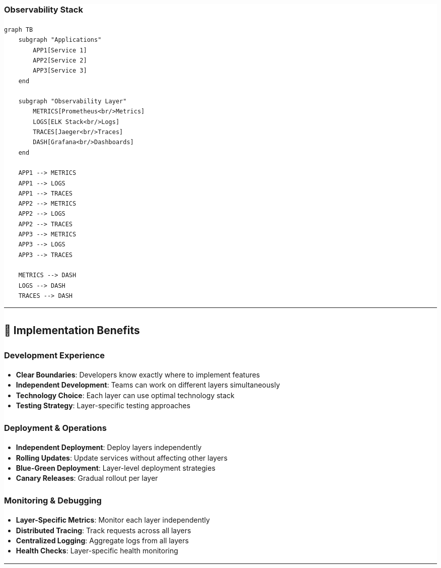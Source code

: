 
### **Observability Stack**
```mermaid
graph TB
    subgraph "Applications"
        APP1[Service 1]
        APP2[Service 2]
        APP3[Service 3]
    end
    
    subgraph "Observability Layer"
        METRICS[Prometheus<br/>Metrics]
        LOGS[ELK Stack<br/>Logs]
        TRACES[Jaeger<br/>Traces]
        DASH[Grafana<br/>Dashboards]
    end
    
    APP1 --> METRICS
    APP1 --> LOGS
    APP1 --> TRACES
    APP2 --> METRICS
    APP2 --> LOGS
    APP2 --> TRACES
    APP3 --> METRICS
    APP3 --> LOGS
    APP3 --> TRACES
    
    METRICS --> DASH
    LOGS --> DASH
    TRACES --> DASH
```

---

## 🔧 Implementation Benefits

### **Development Experience**
- **Clear Boundaries**: Developers know exactly where to implement features
- **Independent Development**: Teams can work on different layers simultaneously
- **Technology Choice**: Each layer can use optimal technology stack
- **Testing Strategy**: Layer-specific testing approaches

### **Deployment & Operations**
- **Independent Deployment**: Deploy layers independently
- **Rolling Updates**: Update services without affecting other layers
- **Blue-Green Deployment**: Layer-level deployment strategies
- **Canary Releases**: Gradual rollout per layer

### **Monitoring & Debugging**
- **Layer-Specific Metrics**: Monitor each layer independently
- **Distributed Tracing**: Track requests across all layers
- **Centralized Logging**: Aggregate logs from all layers
- **Health Checks**: Layer-specific health monitoring

---